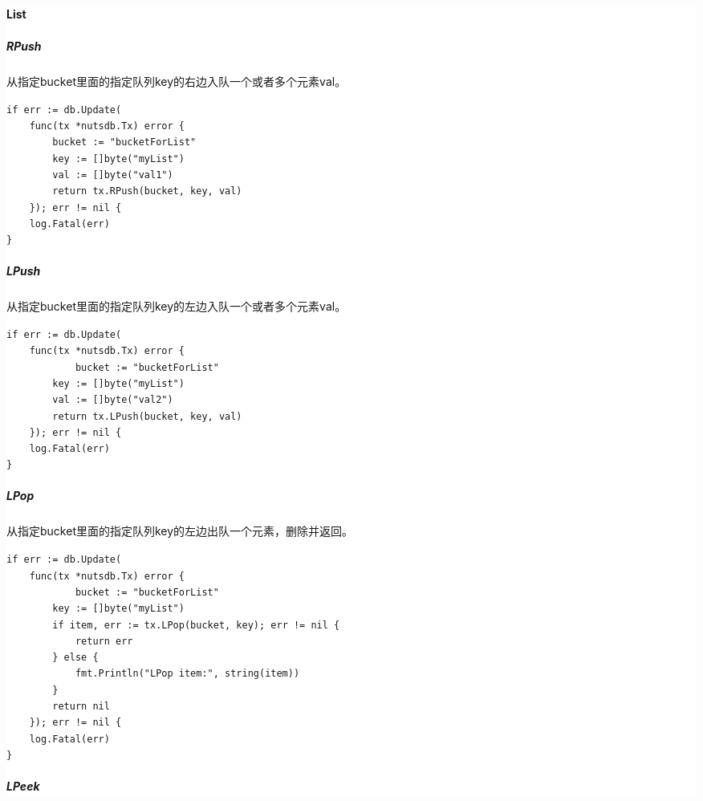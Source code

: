 #### List

##### RPush

从指定bucket里面的指定队列key的右边入队一个或者多个元素val。

```golang
if err := db.Update(
	func(tx *nutsdb.Tx) error {
		bucket := "bucketForList"
		key := []byte("myList")
		val := []byte("val1")
		return tx.RPush(bucket, key, val)
	}); err != nil {
	log.Fatal(err)
}
```

##### LPush 

从指定bucket里面的指定队列key的左边入队一个或者多个元素val。

```golang
if err := db.Update(
	func(tx *nutsdb.Tx) error {
	        bucket := "bucketForList"
		key := []byte("myList")
		val := []byte("val2")
		return tx.LPush(bucket, key, val)
	}); err != nil {
	log.Fatal(err)
}
```

##### LPop 

从指定bucket里面的指定队列key的左边出队一个元素，删除并返回。

```golang
if err := db.Update(
	func(tx *nutsdb.Tx) error {
	        bucket := "bucketForList"
		key := []byte("myList")
		if item, err := tx.LPop(bucket, key); err != nil {
			return err
		} else {
			fmt.Println("LPop item:", string(item))
		}
		return nil
	}); err != nil {
	log.Fatal(err)
}
```

##### LPeek
